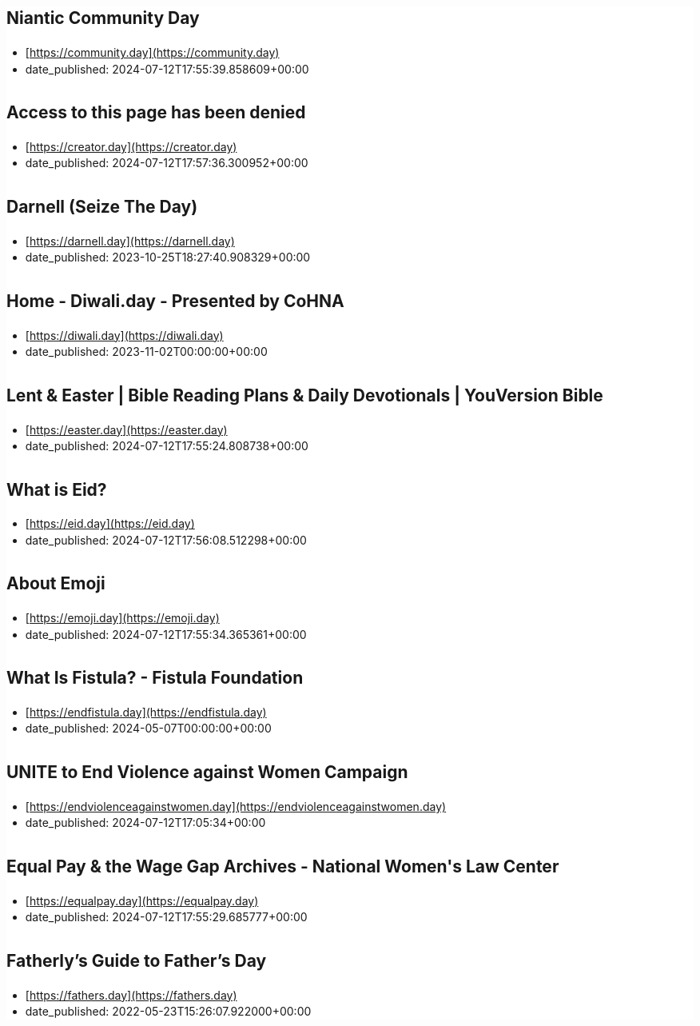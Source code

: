  ## Niantic Community Day
 - [https://community.day](https://community.day)
 - date_published: 2024-07-12T17:55:39.858609+00:00

 ## Access to this page has been denied
 - [https://creator.day](https://creator.day)
 - date_published: 2024-07-12T17:57:36.300952+00:00

 ## Darnell (Seize The Day)
 - [https://darnell.day](https://darnell.day)
 - date_published: 2023-10-25T18:27:40.908329+00:00

 ## Home - Diwali.day - Presented by CoHNA
 - [https://diwali.day](https://diwali.day)
 - date_published: 2023-11-02T00:00:00+00:00

 ## Lent & Easter | Bible Reading Plans & Daily Devotionals | YouVersion Bible
 - [https://easter.day](https://easter.day)
 - date_published: 2024-07-12T17:55:24.808738+00:00

 ## What is Eid?
 - [https://eid.day](https://eid.day)
 - date_published: 2024-07-12T17:56:08.512298+00:00

 ## About Emoji
 - [https://emoji.day](https://emoji.day)
 - date_published: 2024-07-12T17:55:34.365361+00:00

 ## What Is Fistula? - Fistula Foundation
 - [https://endfistula.day](https://endfistula.day)
 - date_published: 2024-05-07T00:00:00+00:00

 ## UNITE to End Violence against Women Campaign
 - [https://endviolenceagainstwomen.day](https://endviolenceagainstwomen.day)
 - date_published: 2024-07-12T17:05:34+00:00

 ## Equal Pay & the Wage Gap Archives - National Women's Law Center
 - [https://equalpay.day](https://equalpay.day)
 - date_published: 2024-07-12T17:55:29.685777+00:00

 ## Fatherly’s Guide to Father’s Day
 - [https://fathers.day](https://fathers.day)
 - date_published: 2022-05-23T15:26:07.922000+00:00
